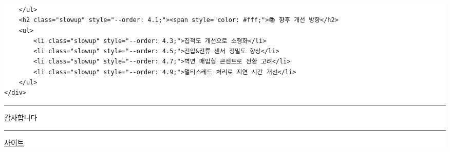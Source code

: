         </ul>
        <h2 class="slowup" style="--order: 4.1;"><span style="color: #fff;">📚 향후 개선 방향</h2>
        <ul>
            <li class="slowup" style="--order: 4.3;">집적도 개선으로 소형화</li>
            <li class="slowup" style="--order: 4.5;">전압&전류 센서 정밀도 향상</li>
            <li class="slowup" style="--order: 4.7;">벽면 매입형 콘센트로 전환 고려</li>
            <li class="slowup" style="--order: 4.9;">멀티스레드 처리로 지연 시간 개선</li>
        </ul>
    </div>

</div>

<div class="progress">
  <div class="bar" style="--start-progress: 26;">
</div>

---

<div class="spe-star opac"></div>
<div class="sky">
        <div class="meteor"></div>
        <div class="meteor"></div>
        <div class="meteor"></div>
        <div class="meteor"></div>
        <div class="meteor"></div>
        <div class="meteor"></div>
        <div class="meteor"></div>
        <div class="meteor"></div>
        <div class="meteor"></div>
</div>

<div class="end">감사합니다</div>

<div class="progress">
  <div class="bar" style="--start-progress: 27;">
</div>

---

<div class="spe-star opac"></div>

<div class="spe-star"></div>
<div class="sky">
        <div class="meteor"></div>
        <div class="meteor"></div>
        <div class="meteor"></div>
        <div class="meteor"></div>
        <div class="meteor"></div>
        <div class="meteor"></div>
        <div class="meteor"></div>
        <div class="meteor"></div>
        <div class="meteor"></div>
</div>

<a href="https://hx3n.github.io/--site/" class="end">사이트</a>
